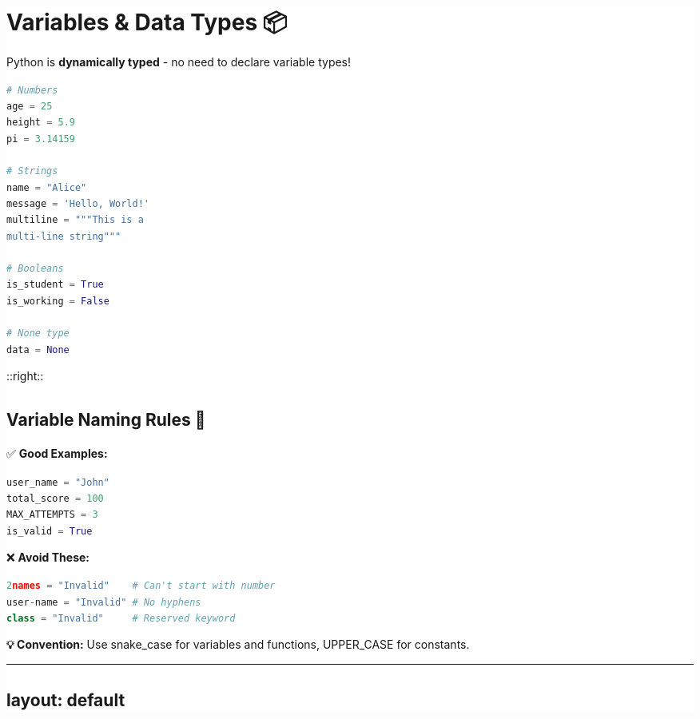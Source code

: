 # Variables & Data Types 📦

Python is **dynamically typed** - no need to declare variable types!

```python {monaco}
# Numbers
age = 25
height = 5.9
pi = 3.14159

# Strings
name = "Alice"
message = 'Hello, World!'
multiline = """This is a
multi-line string"""

# Booleans
is_student = True
is_working = False

# None type
data = None
```

::right::

<div v-click>

## Variable Naming Rules 📝

✅ **Good Examples:**
```python
user_name = "John"
total_score = 100
MAX_ATTEMPTS = 3
is_valid = True
```

❌ **Avoid These:**
```python
2names = "Invalid"    # Can't start with number
user-name = "Invalid" # No hyphens
class = "Invalid"     # Reserved keyword
```

<div class="mt-4 p-3 bg-yellow-50 rounded dark:bg-yellow-900">
<strong>💡 Convention:</strong> Use snake_case for variables and functions, UPPER_CASE for constants.
</div>

</div>



---
layout: default
---
